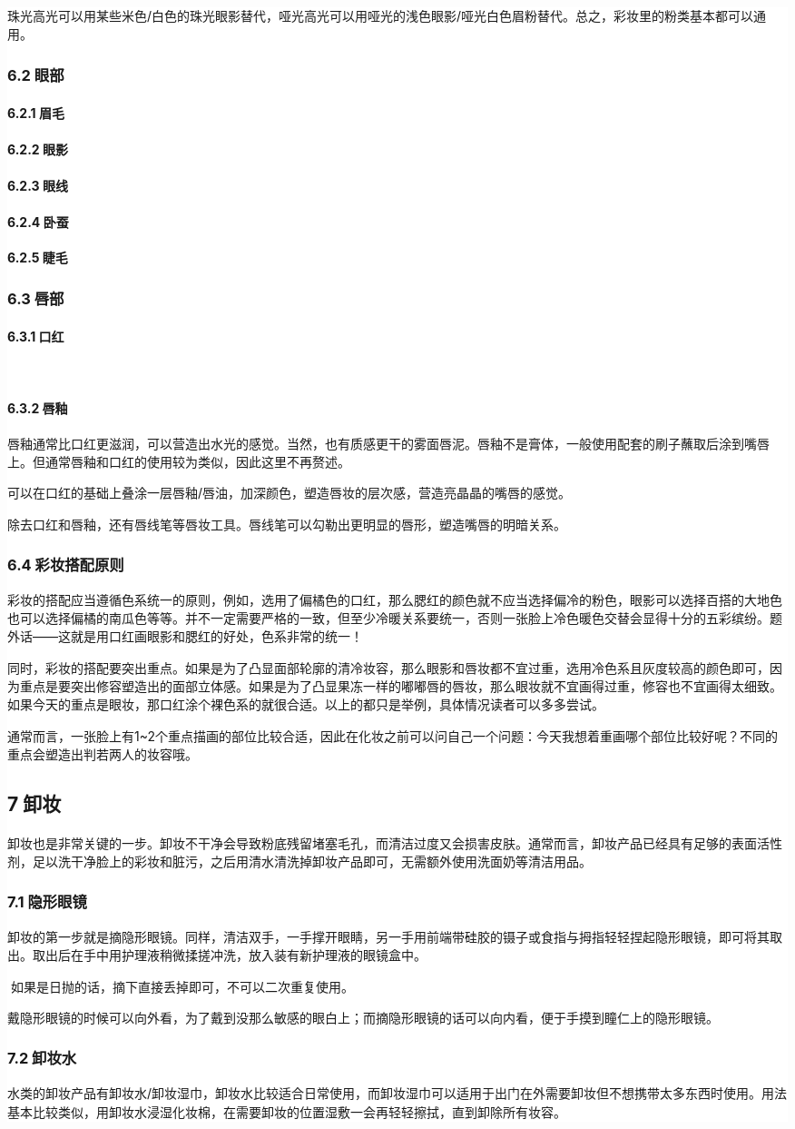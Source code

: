 ​	珠光高光可以用某些米色/白色的珠光眼影替代，哑光高光可以用哑光的浅色眼影/哑光白色眉粉替代。总之，彩妆里的粉类基本都可以通用。

### 6.2 眼部

#### 6.2.1 眉毛

#### 6.2.2 眼影

#### 6.2.3 眼线

#### 6.2.4 卧蚕

#### 6.2.5 睫毛

### 6.3 唇部

#### 6.3.1 口红

​	

#### 6.3.2 唇釉

​	唇釉通常比口红更滋润，可以营造出水光的感觉。当然，也有质感更干的雾面唇泥。唇釉不是膏体，一般使用配套的刷子蘸取后涂到嘴唇上。但通常唇釉和口红的使用较为类似，因此这里不再赘述。

​	可以在口红的基础上叠涂一层唇釉/唇油，加深颜色，塑造唇妆的层次感，营造亮晶晶的嘴唇的感觉。

​	除去口红和唇釉，还有唇线笔等唇妆工具。唇线笔可以勾勒出更明显的唇形，塑造嘴唇的明暗关系。

### 6.4 彩妆搭配原则

​	彩妆的搭配应当遵循色系统一的原则，例如，选用了偏橘色的口红，那么腮红的颜色就不应当选择偏冷的粉色，眼影可以选择百搭的大地色也可以选择偏橘的南瓜色等等。并不一定需要严格的一致，但至少冷暖关系要统一，否则一张脸上冷色暖色交替会显得十分的五彩缤纷。题外话——这就是用口红画眼影和腮红的好处，色系非常的统一！

​	同时，彩妆的搭配要突出重点。如果是为了凸显面部轮廓的清冷妆容，那么眼影和唇妆都不宜过重，选用冷色系且灰度较高的颜色即可，因为重点是要突出修容塑造出的面部立体感。如果是为了凸显果冻一样的嘟嘟唇的唇妆，那么眼妆就不宜画得过重，修容也不宜画得太细致。如果今天的重点是眼妆，那口红涂个裸色系的就很合适。以上的都只是举例，具体情况读者可以多多尝试。

​	通常而言，一张脸上有1~2个重点描画的部位比较合适，因此在化妆之前可以问自己一个问题：今天我想着重画哪个部位比较好呢？不同的重点会塑造出判若两人的妆容哦。

## 7 卸妆

​	卸妆也是非常关键的一步。卸妆不干净会导致粉底残留堵塞毛孔，而清洁过度又会损害皮肤。通常而言，卸妆产品已经具有足够的表面活性剂，足以洗干净脸上的彩妆和脏污，之后用清水清洗掉卸妆产品即可，无需额外使用洗面奶等清洁用品。

### 7.1 隐形眼镜

​	卸妆的第一步就是摘隐形眼镜。同样，清洁双手，一手撑开眼睛，另一手用前端带硅胶的镊子或食指与拇指轻轻捏起隐形眼镜，即可将其取出。取出后在手中用护理液稍微揉搓冲洗，放入装有新护理液的眼镜盒中。

​	如果是日抛的话，摘下直接丢掉即可，不可以二次重复使用。

​	戴隐形眼镜的时候可以向外看，为了戴到没那么敏感的眼白上；而摘隐形眼镜的话可以向内看，便于手摸到瞳仁上的隐形眼镜。

### 7.2 卸妆水

​	水类的卸妆产品有卸妆水/卸妆湿巾，卸妆水比较适合日常使用，而卸妆湿巾可以适用于出门在外需要卸妆但不想携带太多东西时使用。用法基本比较类似，用卸妆水浸湿化妆棉，在需要卸妆的位置湿敷一会再轻轻擦拭，直到卸除所有妆容。

